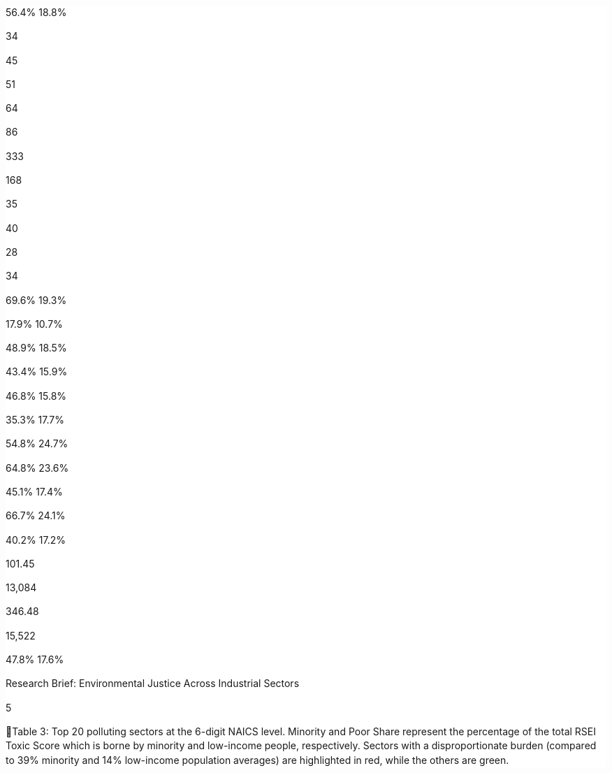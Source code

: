 56.4% 18.8%

34

45

51

64

86

333

168

35

40

28

34

69.6% 19.3%

17.9% 10.7%

48.9% 18.5%

43.4% 15.9%

46.8% 15.8%

35.3% 17.7%

54.8% 24.7%

64.8% 23.6%

45.1% 17.4%

66.7% 24.1%

40.2% 17.2%

101.45

13,084

346.48

15,522

47.8% 17.6%

Research Brief: Environmental Justice Across Industrial Sectors

5

Table 3: Top 20 polluting sectors at the 6-digit NAICS level. Minority and Poor Share represent the percentage of the
total RSEI Toxic Score which is borne by minority and low-income people, respectively. Sectors with a disproportionate
burden (compared to 39% minority and 14% low-income population averages) are highlighted in red, while the others are
green.
